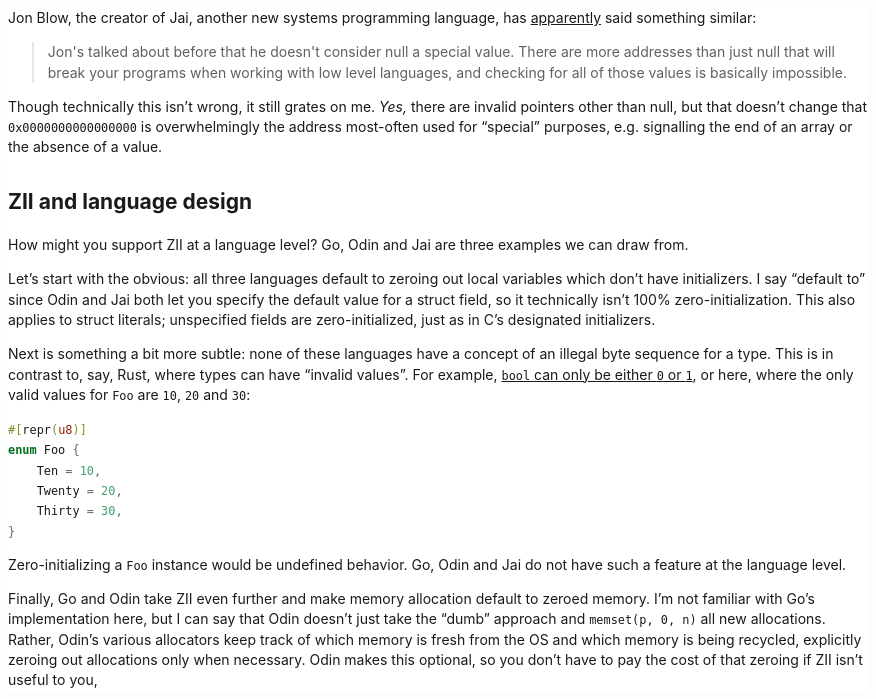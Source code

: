 Jon Blow, the creator of Jai, another new systems programming language,
has [apparently][jblow] said something similar:

> Jon's talked about before that he doesn't consider null a special value.
> There are more addresses than just null
> that will break your programs when working with low level languages,
> and checking for all of those values is basically impossible.

Though technically this isn’t wrong, it still grates on me.
_Yes,_ there are invalid pointers other than null,
but that doesn’t change that `0x0000000000000000`
is overwhelmingly the address most-often used for “special” purposes,
e.g. signalling the end of an array or the absence of a value.

## ZII and language design

How might you support ZII at a language level?
Go, Odin and Jai are three examples we can draw from.

Let’s start with the obvious:
all three languages default to zeroing out local variables
which don’t have initializers.
I say “default to” since Odin and Jai both let you
specify the default value for a struct field,
so it technically isn’t 100% zero-initialization.
This also applies to struct literals; unspecified fields are zero-initialized,
just as in C’s designated initializers.

Next is something a bit more subtle:
none of these languages have a concept of an illegal byte sequence for a type.
This is in contrast to, say, Rust, where types can have “invalid values”.
For example, [`bool` can only be either `0` or `1`][nomicon],
or here, where the only valid values for `Foo` are `10`, `20` and `30`:

```rust
#[repr(u8)]
enum Foo {
	Ten = 10,
	Twenty = 20,
	Thirty = 30,
}
```

Zero-initializing a `Foo` instance would be undefined behavior.
Go, Odin and Jai do not have such a feature at the language level.

Finally, Go and Odin take ZII even further
and make memory allocation default to zeroed memory.
I’m not familiar with Go’s implementation here,
but I can say that Odin doesn’t just take the “dumb” approach
and `memset(p, 0, n)` all new allocations.
Rather, Odin’s various allocators keep track of
which memory is fresh from the OS and which memory is being recycled,
explicitly zeroing out allocations only when necessary.
Odin makes this optional, so you don’t have to pay the cost of that zeroing
if ZII isn’t useful to you,


[Hare nullable]: https://harelang.org/tutorials/introduction/#pointer-types-in-depth
[Rust Option]: https://doc.rust-lang.org/std/option/index.html#representation
[Zig optional]: https://ziglang.org/documentation/master/#Optionals
[talk]: https://youtu.be/ynoY2xz-F8s
[Odin]: https://odin-lang.org
[gingerBill]: https://www.reddit.com/r/programming/comments/bvxvrv/introducing_the_odin_programming_language/epths6z/
[jblow]: https://www.reddit.com/r/Jai/comments/icnlcz/nonnull_pointers/g244jqk/
[nomicon]: https://doc.rust-lang.org/nomicon/transmutes.html
[Our Machinery]: https://web.archive.org/web/20211214180302/https://ourmachinery.com/post/virtual-memory-tricks/